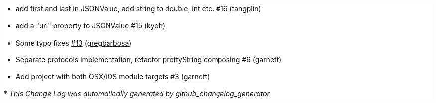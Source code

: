 - add first and last in JSONValue, add string to double, int etc. [\#16](https://github.com/SwiftyJSON/SwiftyJSON/pull/16) ([tangplin](https://github.com/tangplin))

- add a "url" property to JSONValue [\#15](https://github.com/SwiftyJSON/SwiftyJSON/pull/15) ([kyoh](https://github.com/kyoh))

- Some typo fixes [\#13](https://github.com/SwiftyJSON/SwiftyJSON/pull/13) ([gregbarbosa](https://github.com/gregbarbosa))

- Separate protocols implementation, refactor prettyString composing [\#6](https://github.com/SwiftyJSON/SwiftyJSON/pull/6) ([garnett](https://github.com/garnett))

- Add project with both OSX/iOS module targets [\#3](https://github.com/SwiftyJSON/SwiftyJSON/pull/3) ([garnett](https://github.com/garnett))



\* *This Change Log was automatically generated by [github_changelog_generator](https://github.com/skywinder/Github-Changelog-Generator)*
